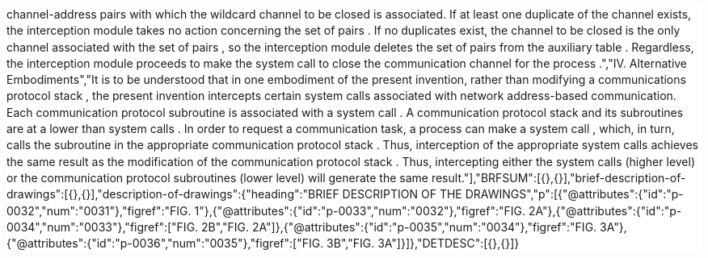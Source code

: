 channel-address pairs  with which the wildcard channel to be closed is associated. If at least one duplicate of the channel exists, the interception module  takes no action concerning the set of pairs . If no duplicates exist, the channel to be closed is the only channel associated with the set of pairs , so the interception module  deletes the set of pairs  from the auxiliary table . Regardless, the interception module proceeds to make the system call  to close the communication channel for the process .","IV. Alternative Embodiments","It is to be understood that in one embodiment of the present invention, rather than modifying a communications protocol stack , the present invention intercepts certain system calls  associated with network address-based communication. Each communication protocol subroutine  is associated with a system call . A communication protocol stack  and its subroutines  are at a lower than system calls . In order to request a communication task, a process  can make a system call , which, in turn, calls the subroutine  in the appropriate communication protocol stack . Thus, interception of the appropriate system calls  achieves the same result as the modification of the communication protocol stack . Thus, intercepting either the system calls  (higher level) or the communication protocol subroutines  (lower level) will generate the same result."],"BRFSUM":[{},{}],"brief-description-of-drawings":[{},{}],"description-of-drawings":{"heading":"BRIEF DESCRIPTION OF THE DRAWINGS","p":[{"@attributes":{"id":"p-0032","num":"0031"},"figref":"FIG. 1"},{"@attributes":{"id":"p-0033","num":"0032"},"figref":"FIG. 2A"},{"@attributes":{"id":"p-0034","num":"0033"},"figref":["FIG. 2B","FIG. 2A"]},{"@attributes":{"id":"p-0035","num":"0034"},"figref":"FIG. 3A"},{"@attributes":{"id":"p-0036","num":"0035"},"figref":["FIG. 3B","FIG. 3A"]}]},"DETDESC":[{},{}]}
